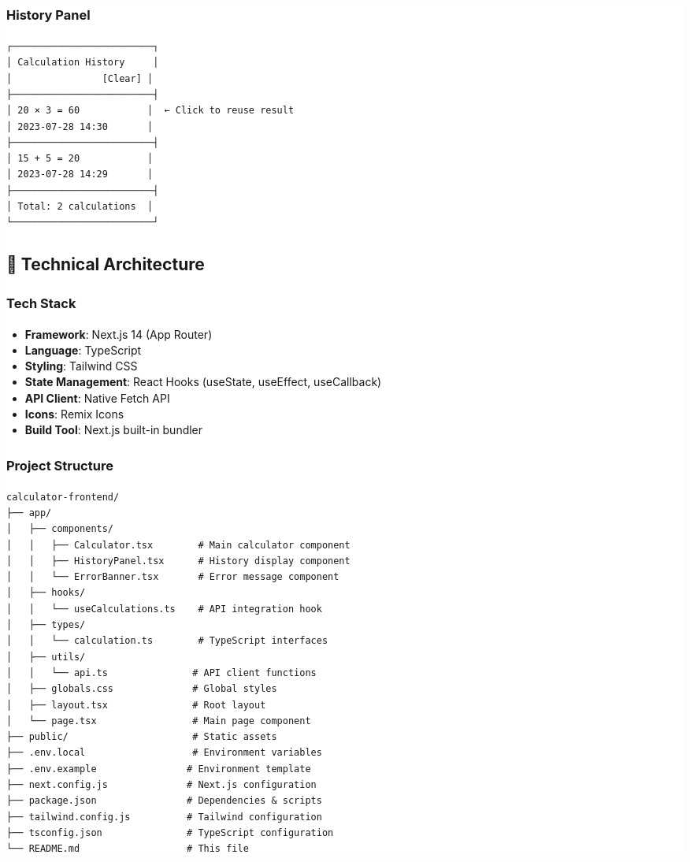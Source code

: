 ### History Panel
```
┌─────────────────────────┐
│ Calculation History     │
│                [Clear] │
├─────────────────────────┤
│ 20 × 3 = 60            │  ← Click to reuse result
│ 2023-07-28 14:30       │
├─────────────────────────┤
│ 15 + 5 = 20            │
│ 2023-07-28 14:29       │
├─────────────────────────┤
│ Total: 2 calculations  │
└─────────────────────────┘
```

## 🔧 Technical Architecture

### Tech Stack
- **Framework**: Next.js 14 (App Router)
- **Language**: TypeScript
- **Styling**: Tailwind CSS
- **State Management**: React Hooks (useState, useEffect, useCallback)
- **API Client**: Native Fetch API
- **Icons**: Remix Icons
- **Build Tool**: Next.js built-in bundler

### Project Structure
```
calculator-frontend/
├── app/
│   ├── components/
│   │   ├── Calculator.tsx        # Main calculator component
│   │   ├── HistoryPanel.tsx      # History display component
│   │   └── ErrorBanner.tsx       # Error message component
│   ├── hooks/
│   │   └── useCalculations.ts    # API integration hook
│   ├── types/
│   │   └── calculation.ts        # TypeScript interfaces
│   ├── utils/
│   │   └── api.ts               # API client functions
│   ├── globals.css              # Global styles
│   ├── layout.tsx               # Root layout
│   └── page.tsx                 # Main page component
├── public/                      # Static assets
├── .env.local                   # Environment variables
├── .env.example                # Environment template
├── next.config.js              # Next.js configuration
├── package.json                # Dependencies & scripts
├── tailwind.config.js          # Tailwind configuration
├── tsconfig.json               # TypeScript configuration
└── README.md                   # This file
```
